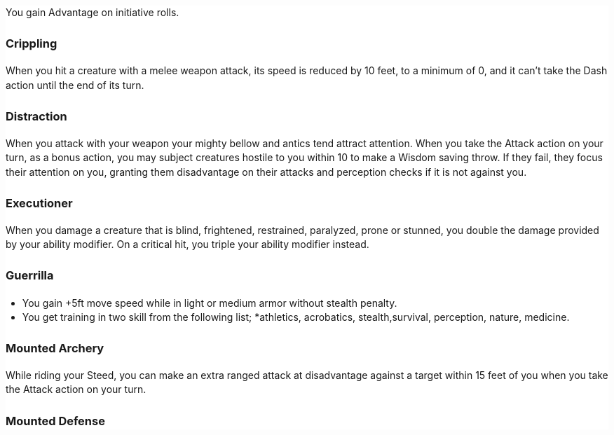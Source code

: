 You gain Advantage on initiative rolls.

<div id="Fight-Styles-Cripple">

### Crippling

</div>

When you hit a creature with a melee weapon attack, its speed is reduced by 10 feet, to a minimum of 0, and it can’t take the Dash action until the end of its turn.

<div id="Fight-Styles-Distraction">

### Distraction

</div>

When you attack with your weapon your mighty bellow and antics tend attract attention. When you take the Attack action on your turn, as a bonus action, you may subject creatures hostile to you within 10 to make a Wisdom saving throw. If they fail, they focus their attention on you, granting them disadvantage on their attacks and perception checks if it is not against you.

<div id="Fight-Styles-Execute">

### Executioner

</div>

When you damage a creature that is blind, frightened, restrained, paralyzed, prone or stunned, you double the damage provided by your ability modifier. On a critical hit, you triple your ability modifier instead.

<div id="Fight-Styles-Guerrila">

### Guerrilla

</div>

* You gain +5ft move speed while in light or medium armor without stealth penalty.
* You get training in two skill from the following list; *athletics, acrobatics, stealth,survival, perception, nature, medicine.

<div id="Fight-Styles-Mounted-Archery">

```
```

### Mounted Archery

</div>

While riding your Steed, you can make an extra ranged attack at disadvantage against a target within 15 feet of you when you take the Attack action on your turn.

<div id="Fight-Styles-Mounted-Defense">

### Mounted Defense
